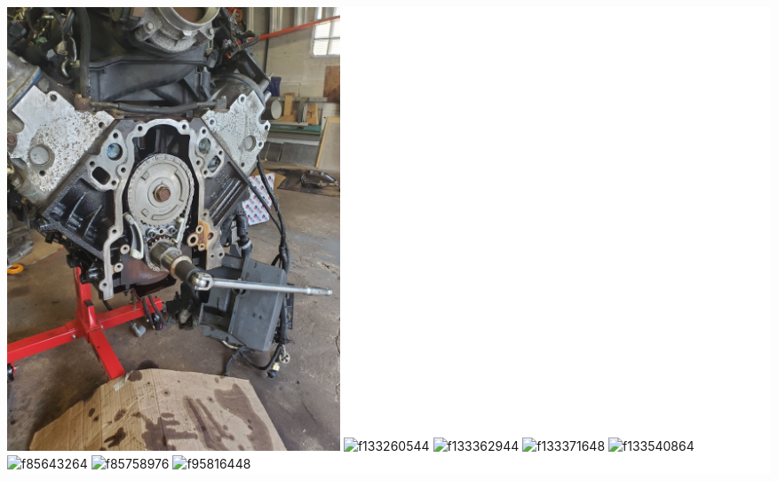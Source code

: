 <img src="./TruckPics/f132829440.jpeg" alt="f132829440" height="500"/>
<img src="./TruckPics/f133260544.jpeg" alt="f133260544" height="500"/>
<img src="./TruckPics/f133362944.jpeg" alt="f133362944" height="500"/>
<img src="./TruckPics/f133371648.jpeg" alt="f133371648" height="500"/>
<img src="./TruckPics/f133540864.jpeg" alt="f133540864" height="500"/>
<img src="./TruckPics/f85643264.jpeg" alt="f85643264" height="500"/>
<img src="./TruckPics/f85758976.jpeg" alt="f85758976" height="500"/>
<img src="./TruckPics/f95816448.jpeg" alt="f95816448" height="500"/>